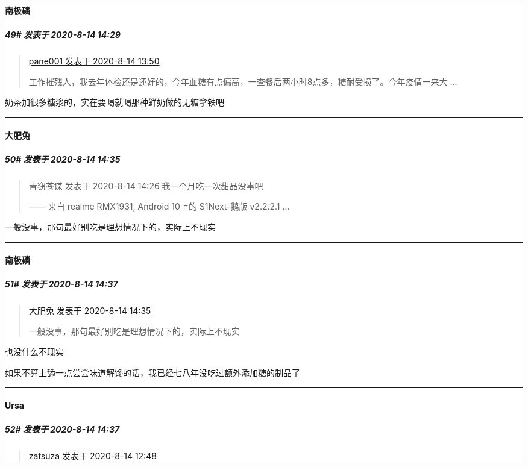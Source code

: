 ####  南极磷  
##### 49#       发表于 2020-8-14 14:29



<blockquote><a href="httphttps://bbs.saraba1st.com/2b/forum.php?mod=redirect&amp;goto=findpost&amp;pid=48427266&amp;ptid=1954671" target="_blank">pane001 发表于 2020-8-14 13:50</a>

工作摧残人，我去年体检还是还好的，今年血糖有点偏高，一查餐后两小时8点多，糖耐受损了。今年疫情一来大 ...</blockquote>
奶茶加很多糖浆的，实在要喝就喝那种鲜奶做的无糖拿铁吧







*****

####  大肥兔  
##### 50#       发表于 2020-8-14 14:35



<blockquote>青窃苍谋 发表于 2020-8-14 14:26
我一个月吃一次甜品没事吧


—— 来自 realme RMX1931, Android 10上的 S1Next-鹅版 v2.2.2.1 ...</blockquote>
一般没事，那句最好别吃是理想情况下的，实际上不现实







*****

####  南极磷  
##### 51#       发表于 2020-8-14 14:37



<blockquote><a href="httphttps://bbs.saraba1st.com/2b/forum.php?mod=redirect&amp;goto=findpost&amp;pid=48427719&amp;ptid=1954671" target="_blank">大肥兔 发表于 2020-8-14 14:35</a>

一般没事，那句最好别吃是理想情况下的，实际上不现实</blockquote>
也没什么不现实

如果不算上舔一点尝尝味道解馋的话，我已经七八年没吃过额外添加糖的制品了







*****

####  Ursa  
##### 52#       发表于 2020-8-14 14:37



<blockquote><a href="httphttps://bbs.saraba1st.com/2b/forum.php?mod=redirect&amp;goto=findpost&amp;pid=48426637&amp;ptid=1954671" target="_blank">zatsuza 发表于 2020-8-14 12:48</a>
